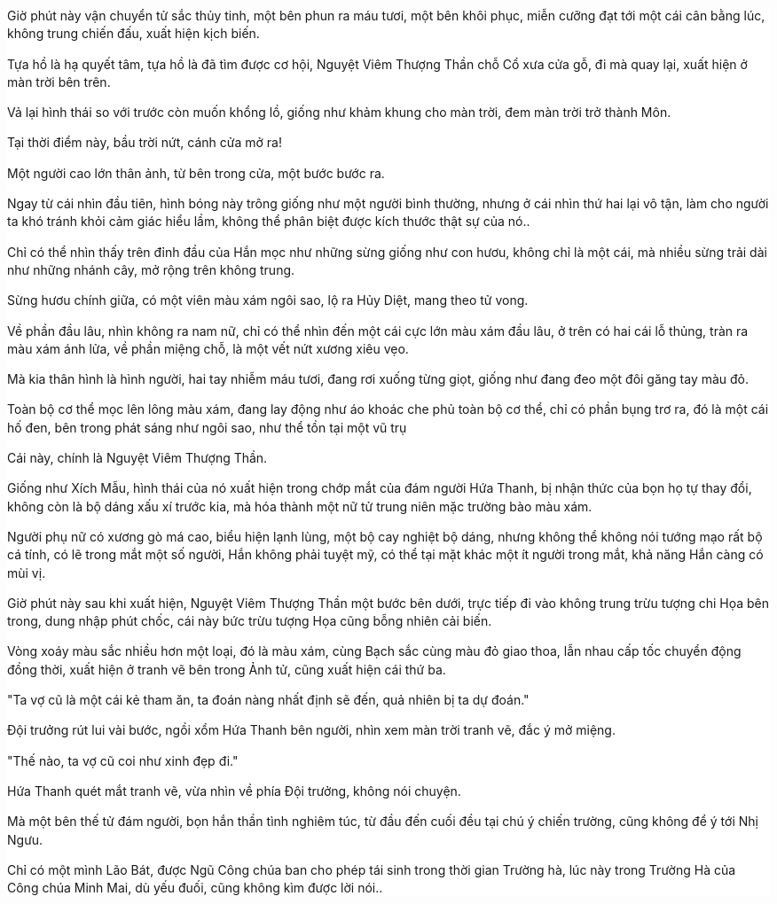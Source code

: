 Giờ phút này vận chuyển tử sắc thủy tinh, một bên phun ra máu tươi, một bên khôi phục, miễn cưỡng đạt tới một cái cân bằng lúc, không trung chiến đấu, xuất hiện kịch biến.

Tựa hồ là hạ quyết tâm, tựa hồ là đã tìm được cơ hội, Nguyệt Viêm Thượng Thần chỗ Cổ xưa cửa gỗ, đi mà quay lại, xuất hiện ở màn trời bên trên.

Vả lại hình thái so với trước còn muốn khổng lồ, giống như khảm khung cho màn trời, đem màn trời trở thành Môn.

Tại thời điểm này, bầu trời nứt, cánh cửa mở ra!

Một người cao lớn thân ảnh, từ bên trong cửa, một bước bước ra.

Ngay từ cái nhìn đầu tiên, hình bóng này trông giống như một người bình thường, nhưng ở cái nhìn thứ hai lại vô tận, làm cho người ta khó tránh khỏi cảm giác hiểu lầm, không thể phân biệt được kích thước thật sự của nó..

Chỉ có thể nhìn thấy trên đỉnh đầu của Hắn mọc như những sừng giống như con hươu, không chỉ là một cái, mà nhiều sừng trải dài như những nhánh cây, mở rộng trên không trung.

Sừng hươu chính giữa, có một viên màu xám ngôi sao, lộ ra Hủy Diệt, mang theo tử vong.

Về phần đầu lâu, nhìn không ra nam nữ, chỉ có thể nhìn đến một cái cực lớn màu xám đầu lâu, ở trên có hai cái lỗ thủng, tràn ra màu xám ánh lửa, về phần miệng chỗ, là một vết nứt xương xiêu vẹo.

Mà kia thân hình là hình người, hai tay nhiễm máu tươi, đang rơi xuống từng giọt, giống như đang đeo một đôi găng tay màu đỏ.

Toàn bộ cơ thể mọc lên lông màu xám, đang lay động như áo khoác che phủ toàn bộ cơ thể, chỉ có phần bụng trơ ra, đó là một cái hố đen, bên trong phát sáng như ngôi sao, như thể tồn tại một vũ trụ

Cái này, chính là Nguyệt Viêm Thượng Thần.

Giống như Xích Mẫu, hình thái của nó xuất hiện trong chớp mắt của đám người Hứa Thanh, bị nhận thức của bọn họ tự thay đổi, không còn là bộ dáng xấu xí trước kia, mà hóa thành một nữ tử trung niên mặc trường bào màu xám.

Người phụ nữ có xương gò má cao, biểu hiện lạnh lùng, một bộ cay nghiệt bộ dáng, nhưng không thể không nói tướng mạo rất bộ cá tính, có lẽ trong mắt một số người, Hắn không phải tuyệt mỹ, có thể tại mặt khác một ít người trong mắt, khả năng Hắn càng có mùi vị.

Giờ phút này sau khi xuất hiện, Nguyệt Viêm Thượng Thần một bước bên dưới, trực tiếp đi vào không trung trừu tượng chi Họa bên trong, dung nhập phút chốc, cái này bức trừu tượng Họa cũng bỗng nhiên cải biến.

Vòng xoáy màu sắc nhiều hơn một loại, đó là màu xám, cùng Bạch sắc cùng màu đỏ giao thoa, lẫn nhau cấp tốc chuyển động đồng thời, xuất hiện ở tranh vẽ bên trong Ảnh tử, cũng xuất hiện cái thứ ba.

"Ta vợ cũ là một cái kẻ tham ăn, ta đoán nàng nhất định sẽ đến, quả nhiên bị ta dự đoán."

Đội trưởng rút lui vài bước, ngồi xổm Hứa Thanh bên người, nhìn xem màn trời tranh vẽ, đắc ý mở miệng.

"Thế nào, ta vợ cũ coi như xinh đẹp đi."

Hứa Thanh quét mắt tranh vẽ, vừa nhìn về phía Đội trưởng, không nói chuyện.

Mà một bên thế tử đám người, bọn hắn thần tình nghiêm túc, từ đầu đến cuối đều tại chú ý chiến trường, cũng không để ý tới Nhị Ngưu.

Chỉ có một mình Lão Bát, được Ngũ Công chúa ban cho phép tái sinh trong thời gian Trường hà, lúc này trong Trường Hà của Công chúa Minh Mai, dù yếu đuối, cũng không kìm được lời nói..
